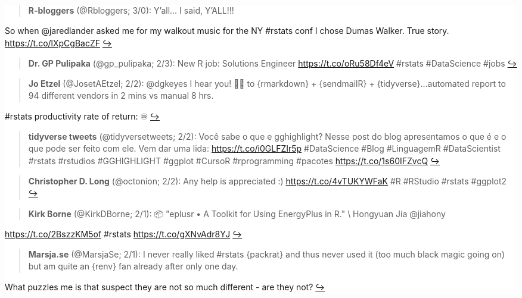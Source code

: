 


> **R-bloggers** (@Rbloggers; 3/0): Y’all... I said, Y’ALL!!! 
>
So when @jaredlander asked me for my walkout music for the NY #rstats conf I chose Dumas Walker. True story. https://t.co/lXpCgBacZF  [&#8618;](https://twitter.com/dataandme/status/1238630336562630656)




> **Dr. GP Pulipaka** (@gp_pulipaka; 2/3): New R job: Solutions Engineer https://t.co/oRu58Df4eV #rstats #DataScience #jobs  [&#8618;](https://twitter.com/dataandme/status/1238563396188098560)




> **Jo Etzel** (@JosetAEtzel; 2/2): @dgkeyes I hear you!
🙏🏼 to {rmarkdown} + {sendmailR} + {tidyverse}...automated report to 94 different vendors in 2 mins vs manual 8 hrs.
>
#rstats productivity rate of return: ♾  [&#8618;](https://twitter.com/dataandme/status/1238642471124557825)




> **tidyverse tweets** (@tidyversetweets; 2/2): Você sabe o que e gghighlight?
Nesse post do blog apresentamos o que é e o que pode ser feito com ele.
Vem dar uma lida:
https://t.co/i0GLFZIr5p
#DataScience #Blog #LinguagemR #DataScientist #rstats #rstudios #GGHIGHLIGHT #ggplot #CursoR #rprogramming #pacotes https://t.co/1s60IFZvcQ  [&#8618;](https://twitter.com/dataandme/status/1238572571802689537)




> **Christopher D. Long** (@octonion; 2/2): Any help is appreciated :)
https://t.co/4vTUKYWFaK
#R #RStudio #rstats #ggplot2  [&#8618;](https://twitter.com/dataandme/status/1238565259599806467)




> **Kirk Borne** (@KirkDBorne; 2/1): 📦 "eplusr • A Toolkit for Using EnergyPlus in R." \\ Hongyuan Jia @jiahony
>
https://t.co/2BszzKM5of
#rstats https://t.co/gXNvAdr8YJ  [&#8618;](https://twitter.com/dataandme/status/1238633968876032003)




> **Marsja.se** (@MarsjaSe; 2/1): I never really liked #rstats {packrat} and thus never used it (too much black magic going on) but am quite an {renv} fan already after only one day. 
>
What puzzles me is that suspect they are not so much different - are they not?  [&#8618;](https://twitter.com/dataandme/status/1238597095759757315)



